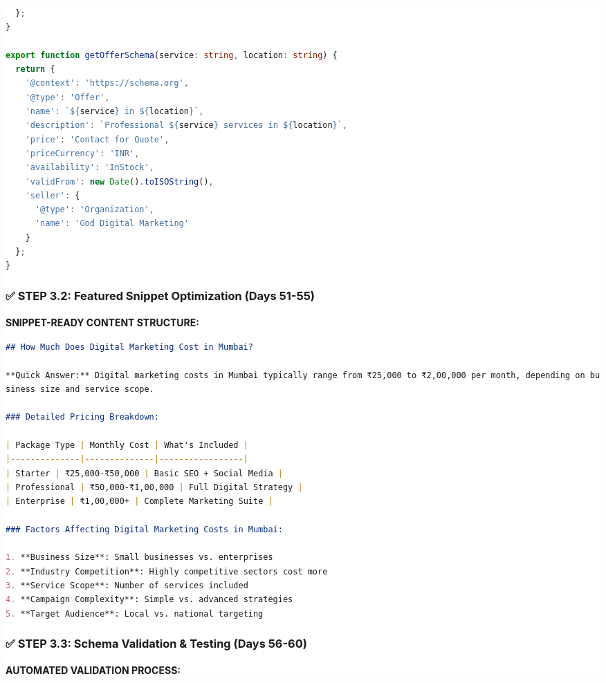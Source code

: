 ```typescript
  };
}

export function getOfferSchema(service: string, location: string) {
  return {
    '@context': 'https://schema.org',
    '@type': 'Offer',
    'name': `${service} in ${location}`,
    'description': `Professional ${service} services in ${location}`,
    'price': 'Contact for Quote',
    'priceCurrency': 'INR',
    'availability': 'InStock',
    'validFrom': new Date().toISOString(),
    'seller': {
      '@type': 'Organization',
      'name': 'God Digital Marketing'
    }
  };
}
```

### ✅ STEP 3.2: Featured Snippet Optimization (Days 51-55)

**SNIPPET-READY CONTENT STRUCTURE:**

```markdown
## How Much Does Digital Marketing Cost in Mumbai?

**Quick Answer:** Digital marketing costs in Mumbai typically range from ₹25,000 to ₹2,00,000 per month, depending on business size and service scope.

### Detailed Pricing Breakdown:

| Package Type | Monthly Cost | What's Included |
|--------------|--------------|-----------------|
| Starter | ₹25,000-₹50,000 | Basic SEO + Social Media |
| Professional | ₹50,000-₹1,00,000 | Full Digital Strategy |
| Enterprise | ₹1,00,000+ | Complete Marketing Suite |

### Factors Affecting Digital Marketing Costs in Mumbai:

1. **Business Size**: Small businesses vs. enterprises
2. **Industry Competition**: Highly competitive sectors cost more
3. **Service Scope**: Number of services included
4. **Campaign Complexity**: Simple vs. advanced strategies
5. **Target Audience**: Local vs. national targeting
```

### ✅ STEP 3.3: Schema Validation & Testing (Days 56-60)

**AUTOMATED VALIDATION PROCESS:**
